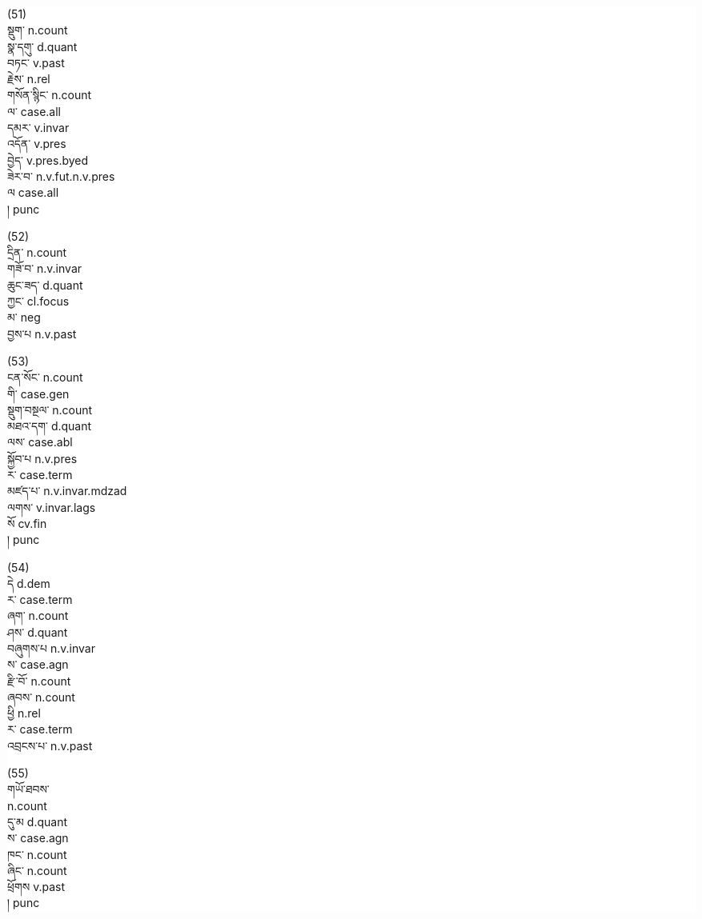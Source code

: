 (51)</br>
སྡུག་ n.count</br>
སྣ་དགུ་ d.quant</br>
བཏང་ v.past</br>
རྗེས་ n.rel</br>
གསོན་སྙིང་ n.count</br>
ལ་ case.all</br>
དམར་ v.invar</br>
འདོན་ v.pres</br>
བྱེད་ v.pres.byed</br>
ཟེར་བ་ n.v.fut.n.v.pres</br>
ལ case.all</br>
། punc</br>
<utt>

(52)</br>
དྲིན་ n.count</br>
གཟོ་བ་ n.v.invar</br>
ཆུང་ཟད་ d.quant</br>
ཀྱང་ cl.focus</br>
མ་ neg</br>
བྱས་པ n.v.past</br>

(53)</br>
ངན་སོང་ n.count</br>
གི་ case.gen</br>
སྡུག་བསྔལ་ n.count</br>
མཐའ་དག་ d.quant</br>
ལས་ case.abl</br>
སྐྱོབ་པ n.v.pres</br>
ར་ case.term</br>
མཛད་པ་ n.v.invar.mdzad</br>
ལགས་ v.invar.lags</br>
སོ cv.fin</br>
། punc</br>
<utt>

(54)</br>
དེ d.dem</br>
ར་ case.term</br>
ཞག་ n.count</br>
ཤས་ d.quant</br>
བཞུགས་པ n.v.invar</br>
ས་ case.agn</br>
རྫི་བོ་ n.count</br>
ཞབས་ n.count</br>
ཕྱི n.rel</br>
ར་ case.term</br>
འབྲངས་པ་ n.v.past

(55)</br>
གཡོ་ཐབས་</br>
n.count</br>
དུ་མ d.quant</br>
ས་ case.agn</br>
ཁང་ n.count</br>
ཞིང་ n.count</br>
ཕྲོགས v.past</br>
། punc</br>
<utt>
